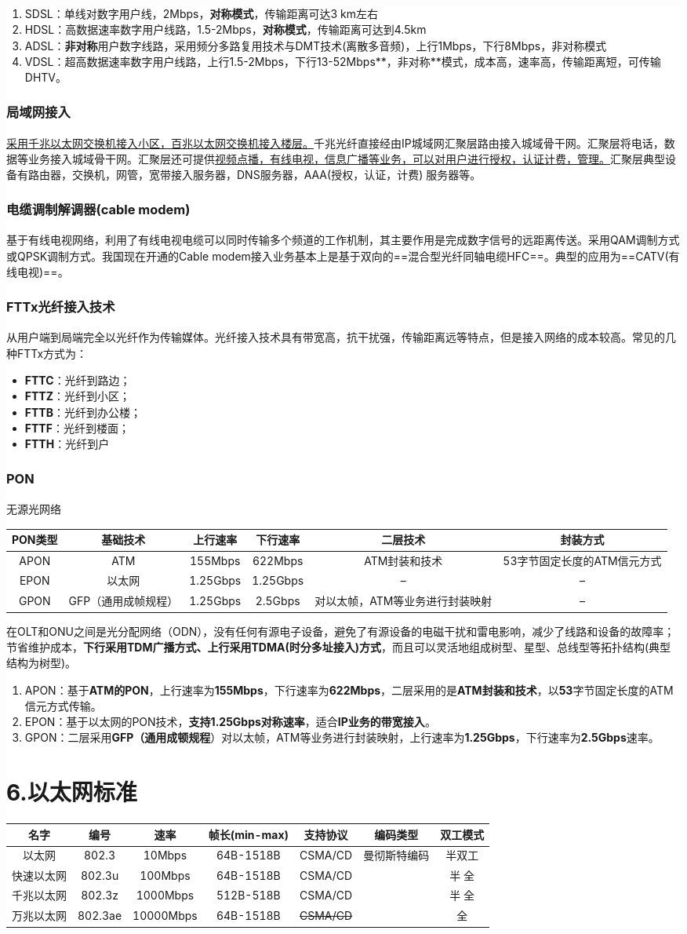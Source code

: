 1. SDSL：单线对数字用户线，2Mbps，**对称模式**，传输距离可达3 km左右
2. HDSL：高数据速率数字用户线路，1.5-2Mbps，**对称模式**，传输距离可达到4.5km
3. ADSL：**非对称**用户数字线路，采用频分多路复用技术与DMT技术(离散多音频)，上行1Mbps，下行8Mbps，非对称模式
4. VDSL：超高数据速率数字用户线路，上行1.5-2Mbps，下行13-52Mbps**，非对称**模式，成本高，速率高，传输距离短，可传输DHTV。

### 局域网接入

<u>采用千兆以太网交换机接入小区，百兆以太网交换机接入楼层。</u>千兆光纤直接经由IP城域网汇聚层路由接入城域骨干网。汇聚层将电话，数据等业务接入城域骨干网。汇聚层还可提供<u>视频点播，有线电视，信息广播等业务，可以对用户进行授权，认证计费，管理。</u>汇聚层典型设备有路由器，交换机，网管，宽带接入服务器，DNS服务器，AAA(授权，认证，计费) 服务器等。

### 电缆调制解调器(cable modem)

基于有线电视网络，利用了有线电视电缆可以同时传输多个频道的工作机制，其主要作用是完成数字信号的远距离传送。采用QAM调制方式或QPSK调制方式。我国现在开通的Cable modem接入业务基本上是基于双向的==混合型光纤同轴电缆HFC==。典型的应用为==CATV(有线电视)==。

### FTTx光纤接入技术

从用户端到局端完全以光纤作为传输媒体。光纤接入技术具有带宽高，抗干扰强，传输距离远等特点，但是接入网络的成本较高。常见的几种FTTx方式为：

- **FTTC**：光纤到路边；
- **FTTZ**：光纤到小区；
- **FTTB**：光纤到办公楼；
- **FTTF**：光纤到楼面；
- **FTTH**：光纤到户

### PON

无源光网络

| PON类型 |      基础技术       | 上行速率 | 下行速率 |            二层技术             |          封装方式           |
| :-----: | :-----------------: | :------: | :------: | :-----------------------------: | :-------------------------: |
|  APON   |         ATM         | 155Mbps  | 622Mbps  |          ATM封装和技术          | 53字节固定长度的ATM信元方式 |
|  EPON   |       以太网        | 1.25Gbps | 1.25Gbps |                –                |              –              |
|  GPON   | GFP（通用成帧规程） | 1.25Gbps | 2.5Gbps  | 对以太帧，ATM等业务进行封装映射 |              –              |

在OLT和ONU之间是光分配网络（ODN），没有任何有源电子设备，避免了有源设备的电磁干扰和雷电影响，减少了线路和设备的故障率；节省维护成本，**下行采用TDM广播方式、上行采用TDMA(时分多址接入)方式**，而且可以灵活地组成树型、星型、总线型等拓扑结构(典型结构为树型)。

1. APON：基于**ATM的PON**，上行速率为**155Mbps**，下行速率为**622Mbps**，二层采用的是**ATM封装和技术**，以**53**字节固定长度的ATM信元方式传输。
2. EPON：基于以太网的PON技术，**支持1.25Gbps对称速率**，适合**IP业务的带宽接入**。
3. GPON：二层采用**GFP（通用成顿规程**）对以太帧，ATM等业务进行封装映射，上行速率为**1.25Gbps**，下行速率为**2.5Gbps**速率。

# 6.以太网标准

|    名字    |  编号   |   速率    | 帧长(min-max) |  支持协议   |   编码类型   | 双工模式 |
| :--------: | :-----: | :-------: | :-----------: | :---------: | :----------: | :------: |
|   以太网   |  802.3  |  10Mbps   |   64B-1518B   |   CSMA/CD   | 曼彻斯特编码 |  半双工  |
| 快速以太网 | 802.3u  |  100Mbps  |   64B-1518B   |   CSMA/CD   |              |  半 全   |
| 千兆以太网 | 802.3z  | 1000Mbps  |   512B-518B   |   CSMA/CD   |              |  半 全   |
| 万兆以太网 | 802.3ae | 10000Mbps |   64B-1518B   | ~~CSMA/CD~~ |              |    全    |
